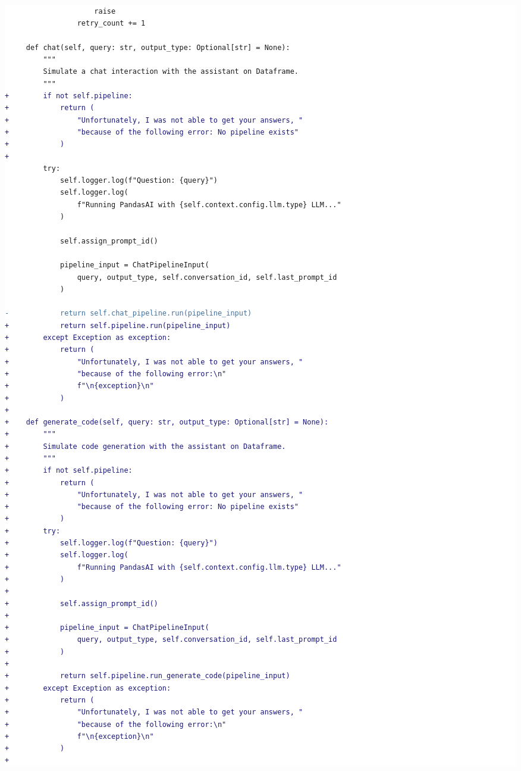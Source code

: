 ```diff
                     raise
                 retry_count += 1
 
     def chat(self, query: str, output_type: Optional[str] = None):
         """
         Simulate a chat interaction with the assistant on Dataframe.
         """
+        if not self.pipeline:
+            return (
+                "Unfortunately, I was not able to get your answers, "
+                "because of the following error: No pipeline exists"
+            )
+
         try:
             self.logger.log(f"Question: {query}")
             self.logger.log(
                 f"Running PandasAI with {self.context.config.llm.type} LLM..."
             )
 
             self.assign_prompt_id()
 
             pipeline_input = ChatPipelineInput(
                 query, output_type, self.conversation_id, self.last_prompt_id
             )
 
-            return self.chat_pipeline.run(pipeline_input)
+            return self.pipeline.run(pipeline_input)
+        except Exception as exception:
+            return (
+                "Unfortunately, I was not able to get your answers, "
+                "because of the following error:\n"
+                f"\n{exception}\n"
+            )
+
+    def generate_code(self, query: str, output_type: Optional[str] = None):
+        """
+        Simulate code generation with the assistant on Dataframe.
+        """
+        if not self.pipeline:
+            return (
+                "Unfortunately, I was not able to get your answers, "
+                "because of the following error: No pipeline exists"
+            )
+        try:
+            self.logger.log(f"Question: {query}")
+            self.logger.log(
+                f"Running PandasAI with {self.context.config.llm.type} LLM..."
+            )
+
+            self.assign_prompt_id()
+
+            pipeline_input = ChatPipelineInput(
+                query, output_type, self.conversation_id, self.last_prompt_id
+            )
+
+            return self.pipeline.run_generate_code(pipeline_input)
+        except Exception as exception:
+            return (
+                "Unfortunately, I was not able to get your answers, "
+                "because of the following error:\n"
+                f"\n{exception}\n"
+            )
+
```